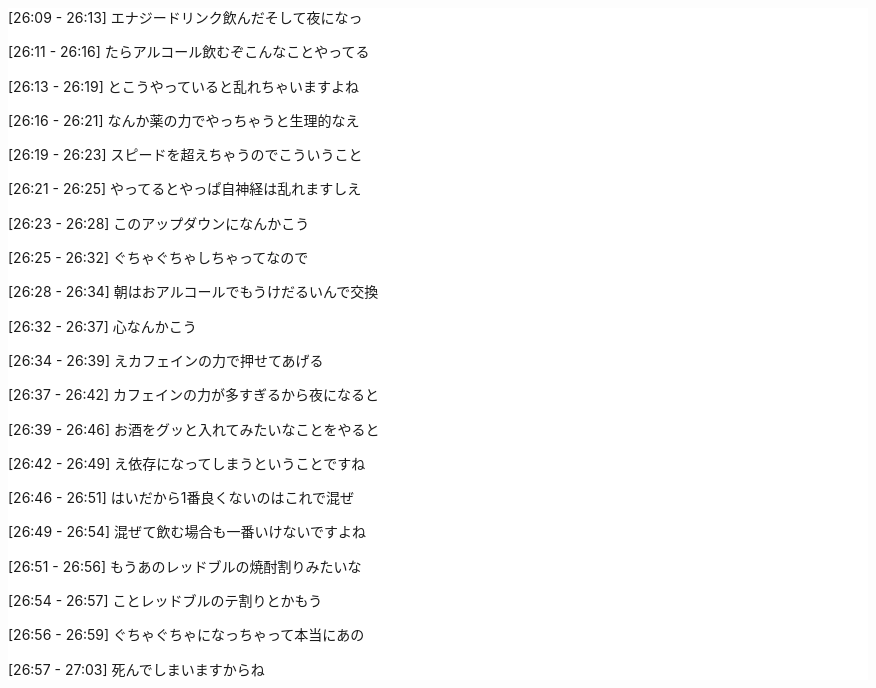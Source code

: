[26:09 - 26:13]
エナジードリンク飲んだそして夜になっ

[26:11 - 26:16]
たらアルコール飲むぞこんなことやってる

[26:13 - 26:19]
とこうやっていると乱れちゃいますよね

[26:16 - 26:21]
なんか薬の力でやっちゃうと生理的なえ

[26:19 - 26:23]
スピードを超えちゃうのでこういうこと

[26:21 - 26:25]
やってるとやっぱ自神経は乱れますしえ

[26:23 - 26:28]
このアップダウンになんかこう

[26:25 - 26:32]
ぐちゃぐちゃしちゃってなので

[26:28 - 26:34]
朝はおアルコールでもうけだるいんで交換

[26:32 - 26:37]
心なんかこう

[26:34 - 26:39]
えカフェインの力で押せてあげる

[26:37 - 26:42]
カフェインの力が多すぎるから夜になると

[26:39 - 26:46]
お酒をグッと入れてみたいなことをやると

[26:42 - 26:49]
え依存になってしまうということですね

[26:46 - 26:51]
はいだから1番良くないのはこれで混ぜ

[26:49 - 26:54]
混ぜて飲む場合も一番いけないですよね

[26:51 - 26:56]
もうあのレッドブルの焼酎割りみたいな

[26:54 - 26:57]
ことレッドブルのテ割りとかもう

[26:56 - 26:59]
ぐちゃぐちゃになっちゃって本当にあの

[26:57 - 27:03]
死んでしまいますからね
